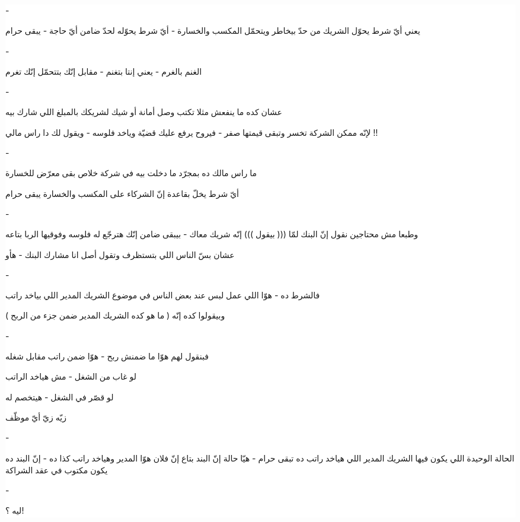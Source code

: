 \-

يعني أيّ شرط يحوّل الشريك من حدّ بيخاطر ويتحمّل المكسب
والخسارة - أيّ شرط يحوّله لحدّ ضامن أيّ حاجة - يبقى حرام

\-

الغنم بالغرم - يعني إنتا بتغنم - مقابل إنّك بتتحمّل إنّك
تغرم

\-

عشان كده ما ينفعش مثلا تكتب وصل أمانة أو شيك لشريكك
بالمبلغ اللي شارك بيه

لإنّه ممكن الشركة تخسر وتبقى قيمتها صفر - فيروح يرفع عليك
قضيّة وياخد فلوسه - ويقول لك دا راس مالي !!

\-

ما راس مالك ده بمجرّد ما دخلت بيه في شركة خلاص بقى معرّض
للخسارة

أيّ شرط يخلّ بقاعدة إنّ الشركاء على المكسب والخسارة يبقى
حرام

\-

وطبعا مش محتاجين نقول إنّ البنك لمّا ((( بيقول ))) إنّه
شريك معاك - بيبقى ضامن إنّك هترجّع له فلوسه وفوقيها الربا بتاعه

عشان بسّ الناس اللي بتستظرف وتقول أصل انا مشارك البنك -
هأو

\-

فالشرط ده - هوّا اللي عمل لبس عند بعض الناس في موضوع
الشريك المدير اللي بياخد راتب

وبيقولوا كده إنّه ( ما هو كده الشريك المدير ضمن جزء من
الربح )

\-

فبنقول لهم هوّا ما ضمنش ربح - هوّا ضمن راتب مقابل
شغله

لو غاب من الشغل - مش هياخد الراتب

لو قصّر في الشغل - هيتخصم له

زيّه زيّ أيّ موظّف

\-

الحالة الوحيدة اللي يكون فيها الشريك المدير اللي هياخد
راتب ده تبقى حرام - هيّا حالة إنّ البند بتاع إنّ فلان هوّا المدير وهياخد
راتب كذا ده - إنّ البند ده يكون مكتوب في عقد الشراكة

\-

ليه ؟!

